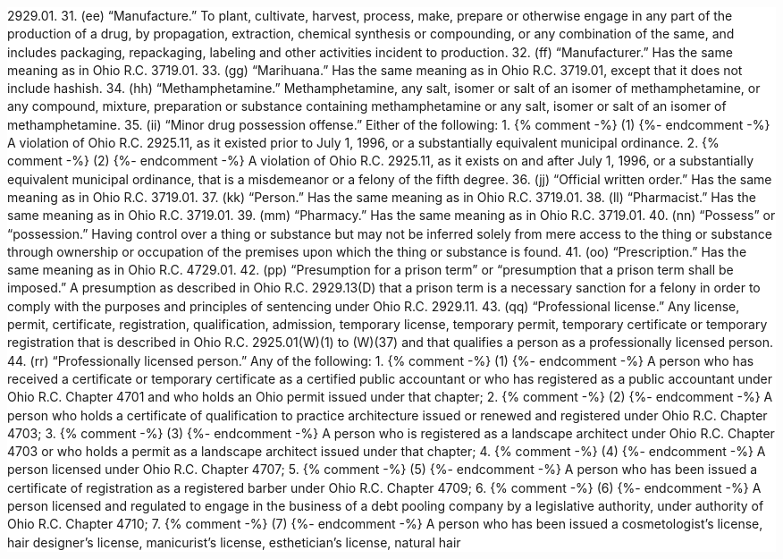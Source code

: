 2929.01.
31. (ee) “Manufacture.” To plant, cultivate, harvest, process, make, prepare
or otherwise engage in any part of the production of a drug, by propagation,
extraction, chemical synthesis or compounding, or any combination of the same,
and includes packaging, repackaging, labeling and other activities incident to
production.
32. (ff) “Manufacturer.” Has the same meaning as in Ohio R.C. 3719.01.
33. (gg) “Marihuana.” Has the same meaning as in Ohio R.C. 3719.01, except
that it does not include hashish.
34. (hh) “Methamphetamine.” Methamphetamine, any salt, isomer or salt of an
isomer of methamphetamine, or any compound, mixture, preparation or substance
containing methamphetamine or any salt, isomer or salt of an isomer of
methamphetamine.
35. (ii) “Minor drug possession offense.” Either of the following:
    1. {% comment -%} (1) {%- endcomment -%} A violation of Ohio R.C. 2925.11, as it existed prior to July 1,
1996, or a substantially equivalent municipal ordinance.
    2. {% comment -%} (2) {%- endcomment -%} A violation of Ohio R.C. 2925.11, as it exists on and after July 1,
1996, or a substantially equivalent municipal ordinance, that is a misdemeanor
or a felony of the fifth degree.
36. (jj) “Official written order.” Has the same meaning as in Ohio R.C.
3719.01.
37. (kk) “Person.” Has the same meaning as in Ohio R.C. 3719.01.
38. (ll) “Pharmacist.” Has the same meaning as in Ohio R.C. 3719.01.
39. (mm) “Pharmacy.” Has the same meaning as in Ohio R.C. 3719.01.
40. (nn) “Possess” or “possession.” Having control over a thing or substance
but may not be inferred solely from mere access to the thing or substance
through ownership or occupation of the premises upon which the thing or
substance is found.
41. (oo) “Prescription.” Has the same meaning as in Ohio R.C. 4729.01.
42. (pp) “Presumption for a prison term” or “presumption that a prison term
shall be imposed.” A presumption as described in Ohio R.C. 2929.13(D) that a
prison term is a necessary sanction for a felony in order to comply with the
purposes and principles of sentencing under Ohio R.C. 2929.11.
43. (qq) “Professional license.” Any license, permit, certificate,
registration, qualification, admission, temporary license, temporary permit,
temporary certificate or temporary registration that is described in Ohio R.C.
2925.01(W)(1) to (W)(37) and that qualifies a person as a professionally
licensed person.
44. (rr) “Professionally licensed person.” Any of the following:
    1. {% comment -%} (1) {%- endcomment -%} A person who has received a certificate or temporary certificate as
a certified public accountant or who has registered as a public accountant
under Ohio R.C. Chapter 4701 and who holds an Ohio permit issued under that
chapter;
    2. {% comment -%} (2) {%- endcomment -%} A person who holds a certificate of qualification to practice
architecture issued or renewed and registered under Ohio R.C. Chapter 4703;
    3. {% comment -%} (3) {%- endcomment -%} A person who is registered as a landscape architect under Ohio R.C.
Chapter 4703 or who holds a permit as a landscape architect issued under that
chapter;
    4. {% comment -%} (4) {%- endcomment -%} A person licensed under Ohio R.C. Chapter 4707;
    5. {% comment -%} (5) {%- endcomment -%} A person who has been issued a certificate of registration as a
registered barber under Ohio R.C. Chapter 4709;
    6. {% comment -%} (6) {%- endcomment -%} A person licensed and regulated to engage in the business of a debt
pooling company by a legislative authority, under authority of Ohio R.C.
Chapter 4710;
    7. {% comment -%} (7) {%- endcomment -%} A person who has been issued a cosmetologist’s license, hair
designer’s license, manicurist’s license, esthetician’s license, natural hair